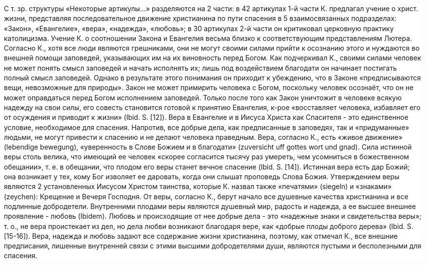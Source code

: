 С т. зр. структуры «Некоторые артикулы...» разделяются на 2 части: в 42 артикулах 1-й части К. предлагал учение о христ. жизни, представляя последовательное движение христианина по пути спасения в 5 взаимосвязанных подразделах: «Закон», «Евангелие», «вера», «надежда», «любовь»; в 30 артикулах 2-й части он критиковал церковную практику католицизма. Учение К. о соотношении Закона и Евангелия весьма близко к соответствующим представлениям Лютера. Согласно К., хотя все люди являются грешниками, они не могут своими силами прийти к осознанию этого и нуждаются во внешней помощи заповедей, указывающих им на их виновность перед Богом. Как подчеркивал К., своими силами человек не может понять смысл заповедей и начать исполнять их; лишь под воздействием благодати он начинает постигать полный смысл заповедей. Однако в результате этого понимания он приходит к убеждению, что в Законе «предписываются вещи, невозможные для природы». Закон не может примирить человека с Богом, поскольку человек осознаёт, что он не может оправдаться перед Богом исполнением заповедей. Только после того как Закон уничтожит в человеке всякую надежду на свои силы, его совесть становится готовой к принятию Евангелия, к-рое «восставляет человека, избавляет его от осуждения и приводит к жизни» (Ibid. S. [12]). Вера в Евангелие и в Иисуса Христа как Спасителя - это единственное условие, необходимое для спасения. Напротив, все добрые дела, как предписанные в заповедях, так и «придуманные» людьми, не могут привести к спасению и не делают человека праведным. Вера, согласно К., есть «живое движение» (lebendige bewegung), «уверенность в Слове Божием и в благодати» (zuversicht uff gottes wort und gnad). Сила истинной веры столь велика, что имеющий ее человек «скорее согласится тысячу раз умереть, чем усомниться в божественном обещании», т. е. в обещании, что плодом его веры станет вечное спасение (Ibid. S. [14]). Истинная вера есть дар Божий; она возникает у тех, кому Бог изволяет ее даровать, когда они слышат проповедь Слова Божия. Утверждением веры являются 2 установленных Иисусом Христом таинства, которые К. назвал также «печатями» (siegeln) и «знаками» (zeychen): Крещение и Вечеря Господня. От веры, согласно К., берут начало все душевные качества христианина и все подлинные добродетели. Внутренними плодами веры являются душевный мир, радость и надежда, а ее высшее внешнее проявление - любовь (Ibidem). Любовь и происходящие от нее добрые дела - это «надежные знаки и свидетельства веры»; т. о., не вера проистекает из дел, но дела любви возникают благодаря вере, как «добрые плоды доброго дерева» (Ibid. S. [15-16]). Вера, надежда и любовь задают все содержание жизни христианина, поэтому, как отмечал К., все внешние предписания, лишенные внутренней связи с этими высшими добродетелями души, являются пустыми и бесполезными для спасения.
